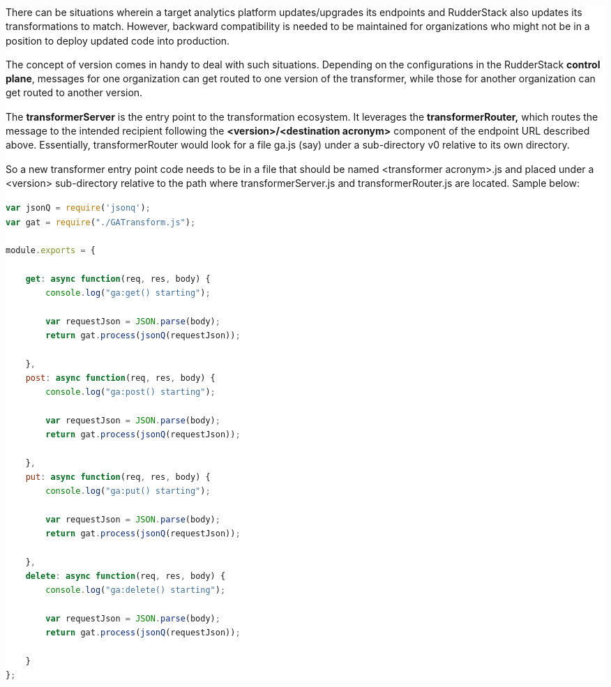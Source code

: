 There can be situations wherein a target analytics platform updates/upgrades its endpoints and RudderStack also updates its transformations to match. However, backward compatibility is needed to be maintained for organizations who might not be in a position to deploy updated code into production.

The concept of version comes in handy to deal with such situations. Depending on the configurations in the RudderStack **control plane**, messages for one organization can get routed to one version of the transformer, while those for another organization can get routed to another version.

The **transformerServer** is the entry point to the transformation ecosystem. It leverages the **transformerRouter,** which routes the message to the intended recipient following the **&lt;version&gt;/&lt;destination acronym&gt;** component of the endpoint URL described above. Essentially, transformerRouter would look for a file ga.js \(say\) under a sub-directory v0 relative to its own directory.

So a new transformer entry point code needs to be in a file that should be named &lt;transformer acronym&gt;.js and placed under a &lt;version&gt; sub-directory relative to the path where transformerServer.js and transformerRouter.js are located. Sample below:

```javascript
var jsonQ = require('jsonq');
var gat = require("./GATransform.js");

module.exports = {

    get: async function(req, res, body) {
        console.log("ga:get() starting");

        var requestJson = JSON.parse(body);
        return gat.process(jsonQ(requestJson));

    },
    post: async function(req, res, body) {
        console.log("ga:post() starting");
        
        var requestJson = JSON.parse(body);
        return gat.process(jsonQ(requestJson));

    },
    put: async function(req, res, body) {
        console.log("ga:put() starting");

        var requestJson = JSON.parse(body);
        return gat.process(jsonQ(requestJson));

    },
    delete: async function(req, res, body) {
        console.log("ga:delete() starting");

        var requestJson = JSON.parse(body);
        return gat.process(jsonQ(requestJson));

    }
};
```
